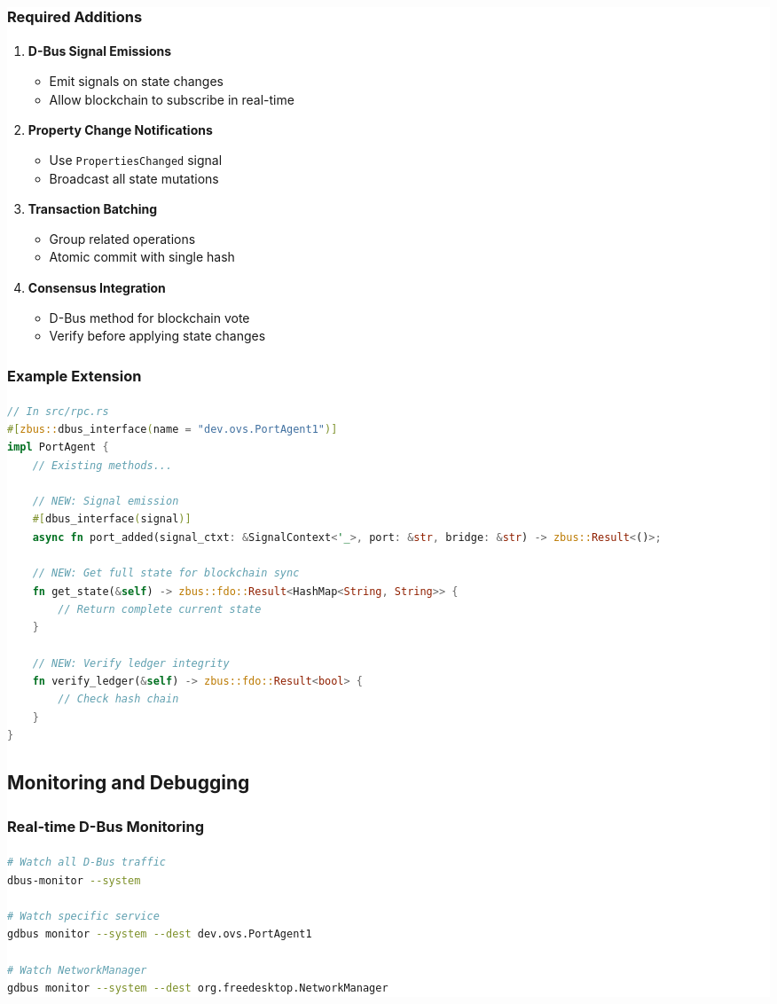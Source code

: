 ### Required Additions

1. **D-Bus Signal Emissions**
   - Emit signals on state changes
   - Allow blockchain to subscribe in real-time

2. **Property Change Notifications**
   - Use `PropertiesChanged` signal
   - Broadcast all state mutations

3. **Transaction Batching**
   - Group related operations
   - Atomic commit with single hash

4. **Consensus Integration**
   - D-Bus method for blockchain vote
   - Verify before applying state changes

### Example Extension

```rust
// In src/rpc.rs
#[zbus::dbus_interface(name = "dev.ovs.PortAgent1")]
impl PortAgent {
    // Existing methods...

    // NEW: Signal emission
    #[dbus_interface(signal)]
    async fn port_added(signal_ctxt: &SignalContext<'_>, port: &str, bridge: &str) -> zbus::Result<()>;

    // NEW: Get full state for blockchain sync
    fn get_state(&self) -> zbus::fdo::Result<HashMap<String, String>> {
        // Return complete current state
    }

    // NEW: Verify ledger integrity
    fn verify_ledger(&self) -> zbus::fdo::Result<bool> {
        // Check hash chain
    }
}
```

## Monitoring and Debugging

### Real-time D-Bus Monitoring
```bash
# Watch all D-Bus traffic
dbus-monitor --system

# Watch specific service
gdbus monitor --system --dest dev.ovs.PortAgent1

# Watch NetworkManager
gdbus monitor --system --dest org.freedesktop.NetworkManager
```
